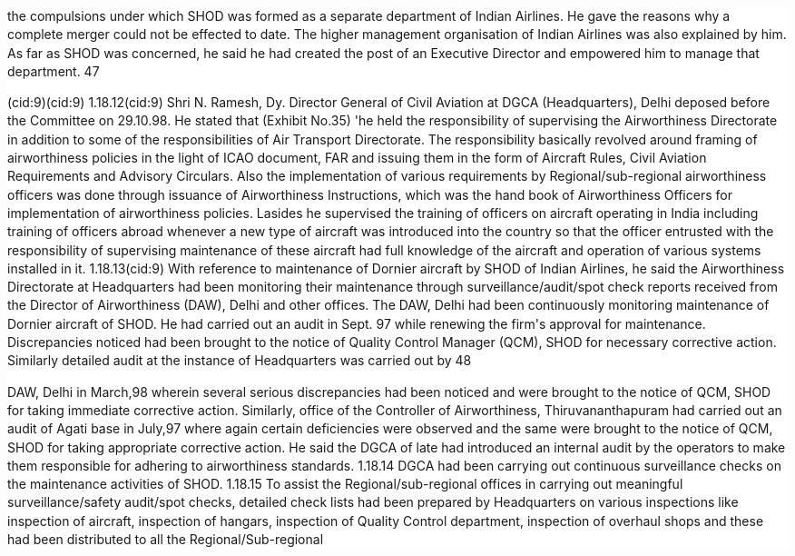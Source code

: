 the compulsions under which SHOD was formed as a separate
department of Indian Airlines. He gave the reasons why a
complete merger could not be effected to date. The higher
management organisation of Indian Airlines was also
explained by him. As far as SHOD was concerned, he said he
had created the post of an Executive Director and empowered
him to manage that department.
47

(cid:9)(cid:9)
1.18.12(cid:9) Shri N. Ramesh, Dy. Director General of Civil
Aviation at DGCA (Headquarters), Delhi deposed before the
Committee on 29.10.98. He stated that (Exhibit No.35) 'he
held the responsibility of supervising the Airworthiness
Directorate in addition to some of the responsibilities of
Air Transport Directorate. The responsibility basically
revolved around framing of airworthiness policies in the
light of ICAO document, FAR and issuing them in the form of
Aircraft Rules, Civil Aviation Requirements and Advisory
Circulars. Also the implementation of various requirements
by Regional/sub-regional airworthiness officers was done
through issuance of Airworthiness Instructions, which was
the hand book of Airworthiness Officers for implementation
of airworthiness policies. Lasides he supervised the
training of officers on aircraft operating in India
including training of officers abroad whenever a new type
of aircraft was introduced into the country so that the
officer entrusted with the responsibility of supervising
maintenance of these aircraft had full knowledge of the
aircraft and operation of various systems installed in it.
1.18.13(cid:9) With reference to maintenance of Dornier aircraft
by SHOD of Indian Airlines, he said the Airworthiness
Directorate at Headquarters had been monitoring their
maintenance through surveillance/audit/spot check reports
received from the Director of Airworthiness (DAW), Delhi
and other offices. The DAW, Delhi had been continuously
monitoring maintenance of Dornier aircraft of SHOD. He had
carried out an audit in Sept. 97 while renewing the firm's
approval for maintenance. Discrepancies noticed had been
brought to the notice of Quality Control Manager (QCM),
SHOD for necessary corrective action. Similarly detailed
audit at the instance of Headquarters was carried out by
48

DAW, Delhi in March,98 wherein several serious
discrepancies had been noticed and were brought to the
notice of QCM, SHOD for taking immediate corrective action.
Similarly, office of the Controller of Airworthiness,
Thiruvananthapuram had carried out an audit of Agati base
in July,97 where again certain deficiencies were observed
and the same were brought to the notice of QCM, SHOD for
taking appropriate corrective action. He said the DGCA of
late had introduced an internal audit by the operators to
make them responsible for adhering to airworthiness
standards.
1.18.14 DGCA had been carrying out continuous
surveillance checks on the maintenance activities of SHOD.
1.18.15 To assist the Regional/sub-regional offices in
carrying out meaningful surveillance/safety audit/spot
checks, detailed check lists had been prepared by
Headquarters on various inspections like inspection of
aircraft, inspection of hangars, inspection of Quality
Control department, inspection of overhaul shops and these
had been distributed to all the Regional/Sub-regional